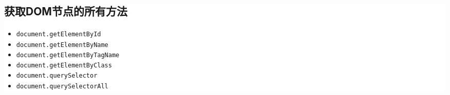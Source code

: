 ```
```

## 获取DOM节点的所有方法

* `document.getElementById`
* `document.getElementByName`
* `document.getElementByTagName`
* `document.getElementByClass`
* `document.querySelector`
* `document.querySelectorAll`